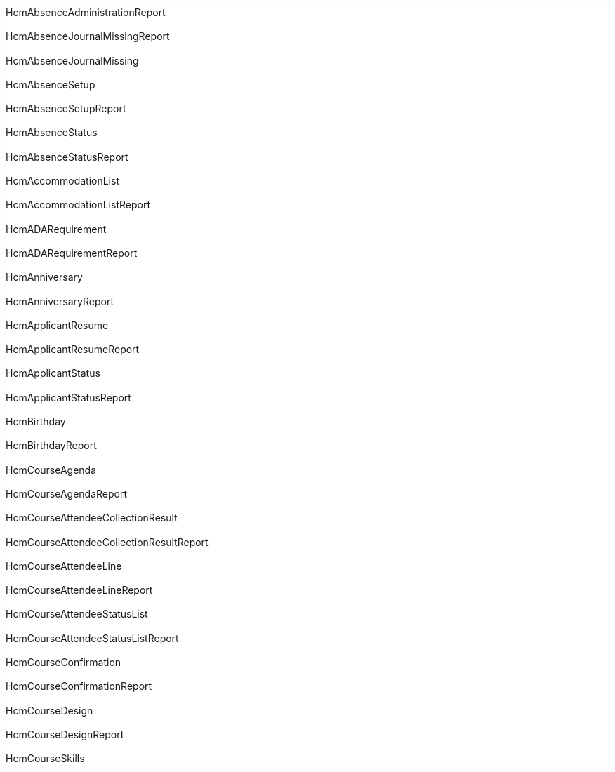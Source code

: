<td><p>HcmAbsenceAdministrationReport</p></td>
</tr>
<tr class="odd">
<td><p>HcmAbsenceJournalMissingReport</p></td>
<td><p>HcmAbsenceJournalMissing</p></td>
</tr>
<tr class="even">
<td><p>HcmAbsenceSetup</p></td>
<td><p>HcmAbsenceSetupReport</p></td>
</tr>
<tr class="odd">
<td><p>HcmAbsenceStatus</p></td>
<td><p>HcmAbsenceStatusReport</p></td>
</tr>
<tr class="even">
<td><p>HcmAccommodationList</p></td>
<td><p>HcmAccommodationListReport</p></td>
</tr>
<tr class="odd">
<td><p>HcmADARequirement</p></td>
<td><p>HcmADARequirementReport</p></td>
</tr>
<tr class="even">
<td><p>HcmAnniversary</p></td>
<td><p>HcmAnniversaryReport</p></td>
</tr>
<tr class="odd">
<td><p>HcmApplicantResume</p></td>
<td><p>HcmApplicantResumeReport</p></td>
</tr>
<tr class="even">
<td><p>HcmApplicantStatus</p></td>
<td><p>HcmApplicantStatusReport</p></td>
</tr>
<tr class="odd">
<td><p>HcmBirthday</p></td>
<td><p>HcmBirthdayReport</p></td>
</tr>
<tr class="even">
<td><p>HcmCourseAgenda</p></td>
<td><p>HcmCourseAgendaReport</p></td>
</tr>
<tr class="odd">
<td><p>HcmCourseAttendeeCollectionResult</p></td>
<td><p>HcmCourseAttendeeCollectionResultReport</p></td>
</tr>
<tr class="even">
<td><p>HcmCourseAttendeeLine</p></td>
<td><p>HcmCourseAttendeeLineReport</p></td>
</tr>
<tr class="odd">
<td><p>HcmCourseAttendeeStatusList</p></td>
<td><p>HcmCourseAttendeeStatusListReport</p></td>
</tr>
<tr class="even">
<td><p>HcmCourseConfirmation</p></td>
<td><p>HcmCourseConfirmationReport</p></td>
</tr>
<tr class="odd">
<td><p>HcmCourseDesign</p></td>
<td><p>HcmCourseDesignReport</p></td>
</tr>
<tr class="even">
<td><p>HcmCourseSkills</p></td>